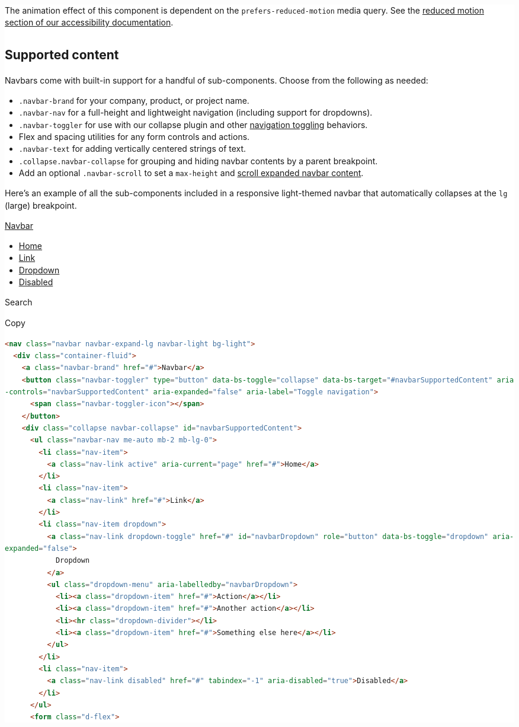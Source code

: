 The animation effect of this component is dependent on the `prefers-reduced-motion` media query. See the [reduced motion section of our accessibility documentation](https://getbootstrap.com/docs/5.0/getting-started/accessibility/#reduced-motion).

## Supported content

Navbars come with built-in support for a handful of sub-components. Choose from the following as needed:

- `.navbar-brand` for your company, product, or project name.
- `.navbar-nav` for a full-height and lightweight navigation (including support for dropdowns).
- `.navbar-toggler` for use with our collapse plugin and other [navigation toggling](https://getbootstrap.com/docs/5.0/components/navbar/#responsive-behaviors) behaviors.
- Flex and spacing utilities for any form controls and actions.
- `.navbar-text` for adding vertically centered strings of text.
- `.collapse.navbar-collapse` for grouping and hiding navbar contents by a parent breakpoint.
- Add an optional `.navbar-scroll` to set a `max-height` and [scroll expanded navbar content](https://getbootstrap.com/docs/5.0/components/navbar/#scrolling).

Here’s an example of all the sub-components included in a responsive light-themed navbar that automatically collapses at the `lg` (large) breakpoint.

[Navbar](https://getbootstrap.com/docs/5.0/components/navbar/#)

- [Home](https://getbootstrap.com/docs/5.0/components/navbar/#)
- [Link](https://getbootstrap.com/docs/5.0/components/navbar/#)
- [Dropdown ](https://getbootstrap.com/docs/5.0/components/navbar/#)
- [Disabled](https://getbootstrap.com/docs/5.0/components/navbar/#)

Search

Copy

```html
<nav class="navbar navbar-expand-lg navbar-light bg-light">
  <div class="container-fluid">
    <a class="navbar-brand" href="#">Navbar</a>
    <button class="navbar-toggler" type="button" data-bs-toggle="collapse" data-bs-target="#navbarSupportedContent" aria-controls="navbarSupportedContent" aria-expanded="false" aria-label="Toggle navigation">
      <span class="navbar-toggler-icon"></span>
    </button>
    <div class="collapse navbar-collapse" id="navbarSupportedContent">
      <ul class="navbar-nav me-auto mb-2 mb-lg-0">
        <li class="nav-item">
          <a class="nav-link active" aria-current="page" href="#">Home</a>
        </li>
        <li class="nav-item">
          <a class="nav-link" href="#">Link</a>
        </li>
        <li class="nav-item dropdown">
          <a class="nav-link dropdown-toggle" href="#" id="navbarDropdown" role="button" data-bs-toggle="dropdown" aria-expanded="false">
            Dropdown
          </a>
          <ul class="dropdown-menu" aria-labelledby="navbarDropdown">
            <li><a class="dropdown-item" href="#">Action</a></li>
            <li><a class="dropdown-item" href="#">Another action</a></li>
            <li><hr class="dropdown-divider"></li>
            <li><a class="dropdown-item" href="#">Something else here</a></li>
          </ul>
        </li>
        <li class="nav-item">
          <a class="nav-link disabled" href="#" tabindex="-1" aria-disabled="true">Disabled</a>
        </li>
      </ul>
      <form class="d-flex">
```